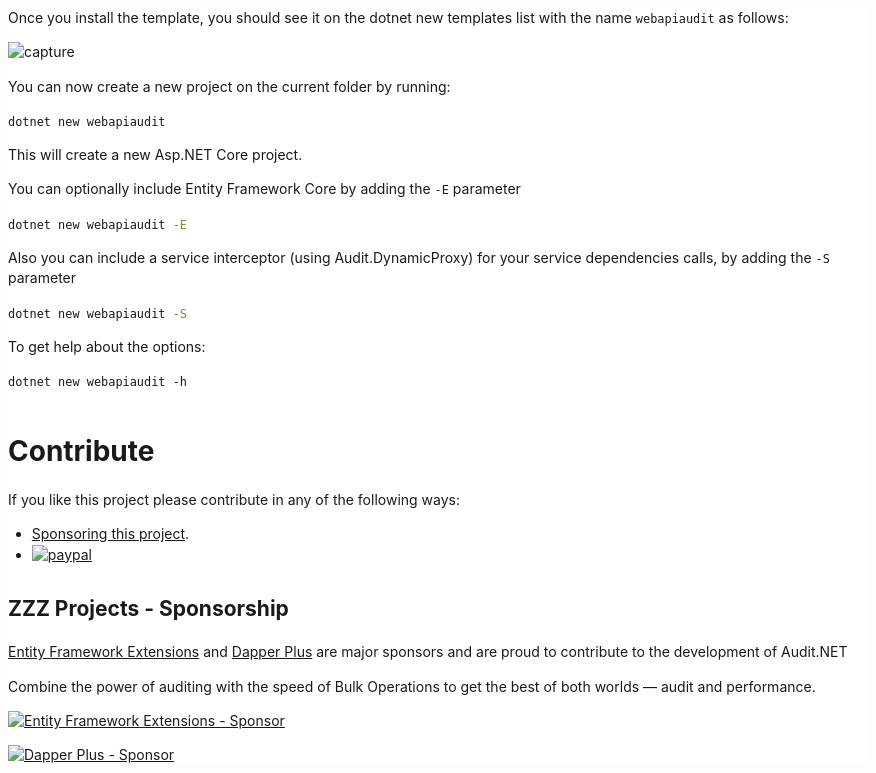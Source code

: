 Once you install the template, you should see it on the dotnet new templates list with the name `webapiaudit` as follows:

![capture](https://i.imgur.com/3zsw7ZP.png)

You can now create a new project on the current folder by running:

```sh
dotnet new webapiaudit
```

This will create a new Asp.NET Core project.

You can optionally include Entity Framework Core by adding the `-E` parameter

```sh
dotnet new webapiaudit -E
```

Also you can include a service interceptor (using Audit.DynamicProxy) for your service dependencies calls, by adding the `-S` parameter

```sh
dotnet new webapiaudit -S
```

To get help about the options:

```
dotnet new webapiaudit -h
```

# Contribute

If you like this project please contribute in any of the following ways:

- [Sponsoring this project](https://github.com/sponsors/thepirat000).
- [![paypal](https://img.shields.io/badge/donate-PayPal-blue.svg)](https://www.paypal.com/cgi-bin/webscr?cmd=_donations&business=thepirat000%40hotmail.com&currency_code=USD&source=url)

## ZZZ Projects - Sponsorship

[Entity Framework Extensions](https://entityframework-extensions.net/) and [Dapper Plus](https://dapper-plus.net/) are major sponsors and are proud to contribute to the development of Audit.NET

Combine the power of auditing with the speed of Bulk Operations to get the best of both worlds — audit and performance.

<a href="https://entityframework-extensions.net/bulk-insert"><img width="728" height="90" alt="Entity Framework Extensions - Sponsor" src="https://raw.githubusercontent.com/JonathanMagnan/Audit.NET/master/entity-framework-extensions-sponsor.png" /></a>

<a href="https://dapper-plus.net/bulk-insert"><img width="728" height="90" alt="Dapper Plus - Sponsor" src="https://raw.githubusercontent.com/JonathanMagnan/Audit.NET/master/dapper-plus-sponsor.png" /></a>
